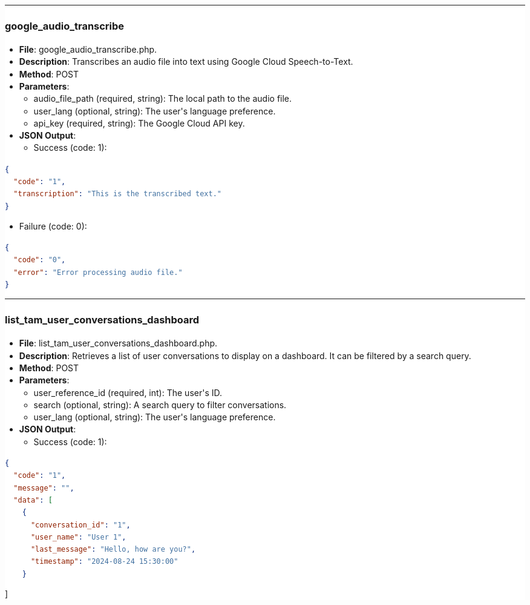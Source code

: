 
---

### google_audio_transcribe
- **File**: google_audio_transcribe.php.
- **Description**: Transcribes an audio file into text using Google Cloud Speech-to-Text.
- **Method**: POST
- **Parameters**: 
  - audio_file_path (required, string): The local path to the audio file.
  - user_lang (optional, string): The user's language preference.
  - api_key (required, string): The Google Cloud API key.
- **JSON Output**: 
  - Success (code: 1):
```json
{
  "code": "1",
  "transcription": "This is the transcribed text."
}
```
  - Failure (code: 0):
```json
{
  "code": "0",
  "error": "Error processing audio file."
}
```

---

### list_tam_user_conversations_dashboard
- **File**: list_tam_user_conversations_dashboard.php.
- **Description**: Retrieves a list of user conversations to display on a dashboard. It can be filtered by a search query.
- **Method**: POST
- **Parameters**: 
  - user_reference_id (required, int): The user's ID.
  - search (optional, string): A search query to filter conversations.
  - user_lang (optional, string): The user's language preference.
- **JSON Output**: 
  - Success (code: 1):
```json
{
  "code": "1",
  "message": "",
  "data": [
    {
      "conversation_id": "1",
      "user_name": "User 1",
      "last_message": "Hello, how are you?",
      "timestamp": "2024-08-24 15:30:00"
    }
```
  ]
